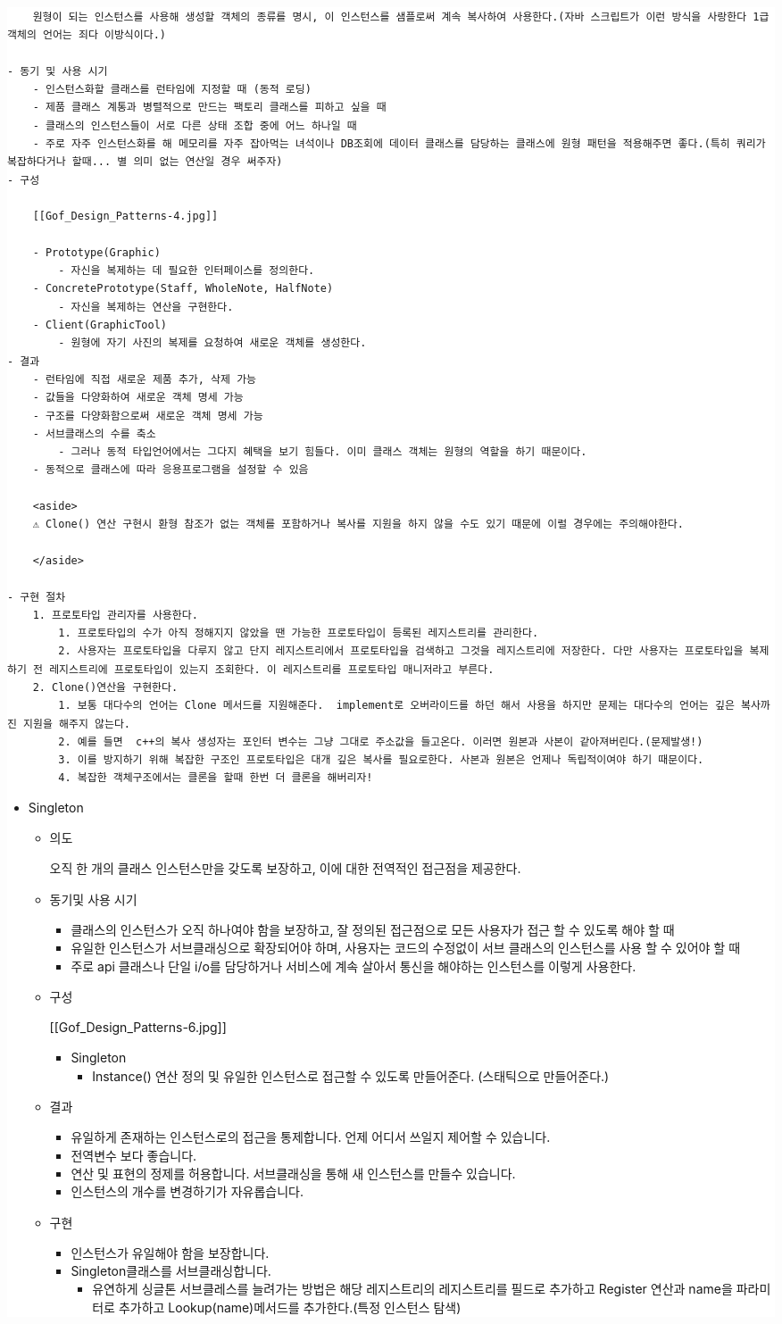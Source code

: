         원형이 되는 인스턴스를 사용해 생성할 객체의 종류를 명시, 이 인스턴스를 샘플로써 계속 복사하여 사용한다.(자바 스크립트가 이런 방식을 사랑한다 1급 객체의 언어는 죄다 이방식이다.)

    - 동기 및 사용 시기
        - 인스턴스화할 클래스를 런타임에 지정할 때 (동적 로딩)
        - 제품 클래스 계통과 병렬적으로 만드는 팩토리 클래스를 피하고 싶을 때
        - 클래스의 인스턴스들이 서로 다른 상태 조합 중에 어느 하나일 때
        - 주로 자주 인스턴스화를 해 메모리를 자주 잡아먹는 녀석이나 DB조회에 데이터 클래스를 담당하는 클래스에 원형 패턴을 적용해주면 좋다.(특히 쿼리가 복잡하다거나 할때... 별 의미 없는 연산일 경우 써주자)
    - 구성

        [[Gof_Design_Patterns-4.jpg]]

        - Prototype(Graphic)
            - 자신을 복제하는 데 필요한 인터페이스를 정의한다.
        - ConcretePrototype(Staff, WholeNote, HalfNote)
            - 자신을 복제하는 연산을 구현한다.
        - Client(GraphicTool)
            - 원형에 자기 사진의 복제를 요청하여 새로운 객체를 생성한다.
    - 결과
        - 런타임에 직접 새로운 제품 추가, 삭제 가능
        - 값들을 다양화하여 새로운 객체 명세 가능
        - 구조를 다양화함으로써 새로운 객체 명세 가능
        - 서브클래스의 수를 축소
            - 그러나 동적 타입언어에서는 그다지 혜택을 보기 힘들다. 이미 클래스 객체는 원형의 역할을 하기 때문이다.
        - 동적으로 클래스에 따라 응용프로그램을 설정할 수 있음

        <aside>
        ⚠️ Clone() 연산 구현시 환형 참조가 없는 객체를 포함하거나 복사를 지원을 하지 않을 수도 있기 때문에 이럴 경우에는 주의해야한다.

        </aside>

    - 구현 절차
        1. 프로토타입 관리자를 사용한다.
            1. 프로토타입의 수가 아직 정해지지 않았을 땐 가능한 프로토타입이 등록된 레지스트리를 관리한다.
            2. 사용자는 프로토타입을 다루지 않고 단지 레지스트리에서 프로토타입을 검색하고 그것을 레지스트리에 저장한다. 다만 사용자는 프로토타입을 복제하기 전 레지스트리에 프로토타입이 있는지 조회한다. 이 레지스트리를 프로토타입 매니저라고 부른다.
        2. Clone()연산을 구현한다.
            1. 보통 대다수의 언어는 Clone 메서드를 지원해준다.  implement로 오버라이드를 하던 해서 사용을 하지만 문제는 대다수의 언어는 깊은 복사까진 지원을 해주지 않는다.
            2. 예를 들면  c++의 복사 생성자는 포인터 변수는 그냥 그대로 주소값을 들고온다. 이러면 원본과 사본이 같아져버린다.(문제발생!)
            3. 이를 방지하기 위해 복잡한 구조인 프로토타입은 대개 깊은 복사를 필요로한다. 사본과 원본은 언제나 독립적이여야 하기 때문이다.
            4. 복잡한 객체구조에서는 클론을 할때 한번 더 클론을 해버리자!
- Singleton
    - 의도

        오직 한 개의 클래스 인스턴스만을 갖도록 보장하고, 이에 대한 전역적인 접근점을 제공한다.

    - 동기및 사용 시기
        - 클래스의 인스턴스가 오직 하나여야 함을 보장하고, 잘 정의된 접근점으로 모든 사용자가 접근 할 수 있도록 해야 할 때
        - 유일한 인스턴스가 서브클래싱으로 확장되어야 하며, 사용자는 코드의 수정없이 서브 클래스의 인스턴스를 사용 할 수 있어야 할 때
        - 주로 api 클래스나 단일 i/o를 담당하거나 서비스에 계속 살아서 통신을 해야하는 인스턴스를 이렇게 사용한다.
    - 구성

        [[Gof_Design_Patterns-6.jpg]]

        - Singleton
            - Instance() 연산 정의 및 유일한 인스턴스로 접근할 수 있도록 만들어준다. (스태틱으로 만들어준다.)
    - 결과
        - 유일하게 존재하는 인스턴스로의 접근을 통제합니다. 언제 어디서 쓰일지 제어할 수 있습니다.
        - 전역변수 보다 좋습니다.
        - 연산 및 표현의 정제를 허용합니다. 서브클래싱을 통해 새 인스턴스를 만들수 있습니다.
        - 인스턴스의 개수를 변경하기가 자유롭습니다.
    - 구현
        - 인스턴스가 유일해야 함을 보장합니다.
        - Singleton클래스를 서브클래싱합니다.
            - 유연하게 싱글톤 서브클레스를 늘려가는 방법은 해당 레지스트리의 레지스트리를 필드로 추가하고 Register 연산과 name을 파라미터로 추가하고  Lookup(name)메서드를 추가한다.(특정 인스턴스 탐색)
